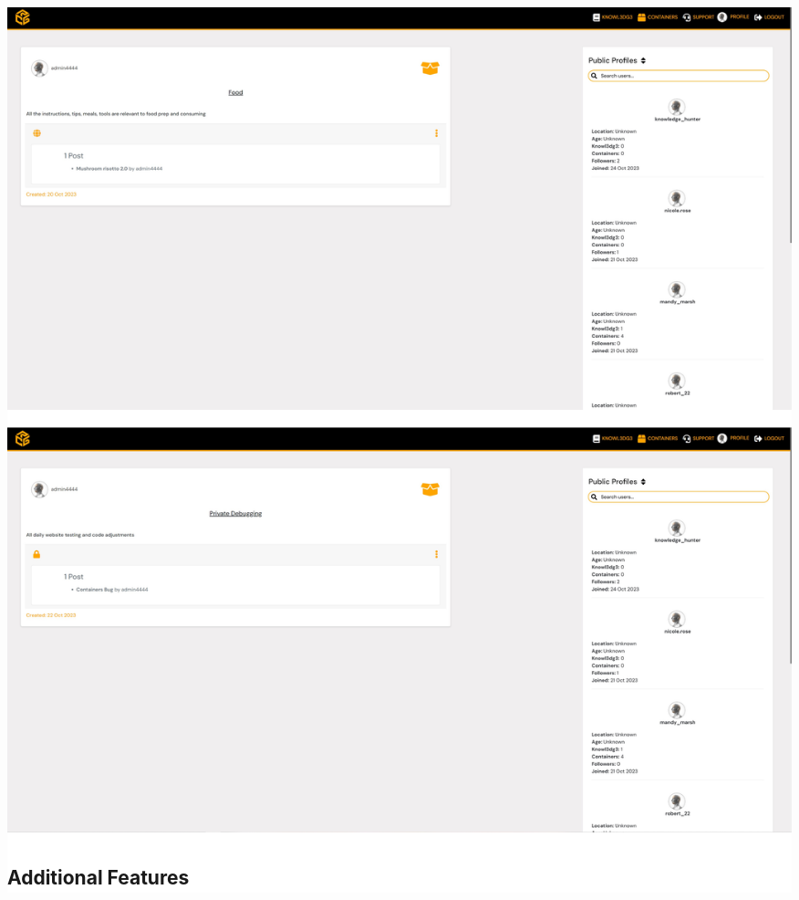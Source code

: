 ![Containers Detail](./assets/media/images/container-detail/container-detail-5.jpg)

![Containers Detail](./assets/media/images/container-detail/container-detail-6.jpg)

## Additional Features

